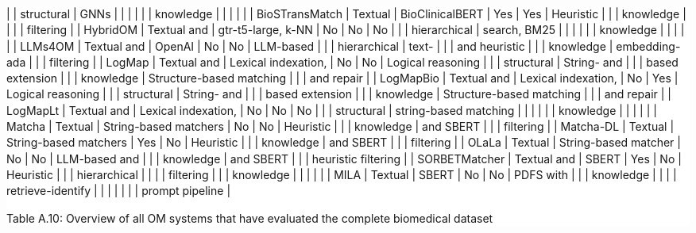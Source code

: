 |                | structural    | GNNs                     |        |           |                     |
|                | knowledge     |                          |        |           |                     |
| BioSTransMatch | Textual       | BioClinicalBERT          | Yes    | Yes       | Heuristic           |
|                | knowledge     |                          |        |           | filtering           |
| HybridOM       | Textual and   | gtr-t5-large, k-NN       | No     | No        | No                  |
|                | hierarchical  | search, BM25             |        |           |                     |
|                | knowledge     |                          |        |           |                     |
| LLMs4OM        | Textual and   | OpenAI                   | No     | No        | LLM-based           |
|                | hierarchical  | text-                    |        |           | and heuristic       |
|                | knowledge     | embedding-ada            |        |           | filtering           |
| LogMap         | Textual and   | Lexical indexation,      | No     | No        | Logical reasoning   |
|                | structural    | String- and              |        |           | based extension     |
|                | knowledge     | Structure-based matching |        |           | and repair          |
| LogMapBio      | Textual and   | Lexical indexation,      | No     | Yes       | Logical reasoning   |
|                | structural    | String- and              |        |           | based extension     |
|                | knowledge     | Structure-based matching |        |           | and repair          |
| LogMapLt       | Textual and   | Lexical indexation,      | No     | No        | No                  |
|                | structural    | string-based matching    |        |           |                     |
|                | knowledge     |                          |        |           |                     |
| Matcha         | Textual       | String-based matchers    | No     | No        | Heuristic           |
|                | knowledge     | and SBERT                |        |           | filtering           |
| Matcha-DL      | Textual       | String-based matchers    | Yes    | No        | Heuristic           |
|                | knowledge     | and SBERT                |        |           | filtering           |
| OLaLa          | Textual       | String-based matcher     | No     | No        | LLM-based and       |
|                | knowledge     | and SBERT                |        |           | heuristic filtering |
| SORBETMatcher  | Textual and   | SBERT                    | Yes    | No        | Heuristic           |
|                | hierarchical  |                          |        |           | filtering           |
|                | knowledge     |                          |        |           |                     |
| MILA           | Textual       | SBERT                    | No     | No        | PDFS with           |
|                | knowledge     |                          |        |           | retrieve-identify   |
|                |               |                          |        |           | prompt pipeline     |

<span id="page-24-0"></span>Table A.10: Overview of all OM systems that have evaluated the complete biomedical dataset